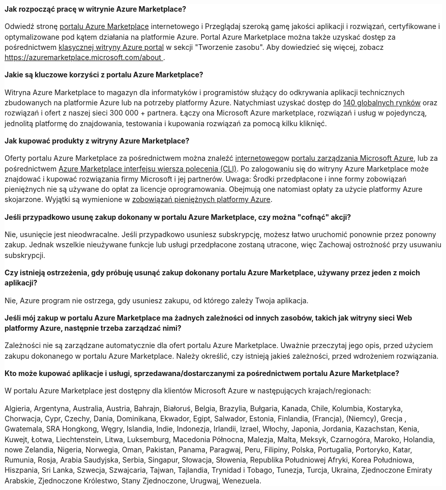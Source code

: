 **Jak rozpocząć pracę w witrynie Azure Marketplace?**

Odwiedź stronę [portalu Azure Marketplace](https://azuremarketplace.microsoft.com/marketplace/) internetowego i Przeglądaj szeroką gamę jakości aplikacji i rozwiązań, certyfikowane i optymalizowane pod kątem działania na platformie Azure. Portal Azure Marketplace można także uzyskać dostęp za pośrednictwem [klasycznej witryny Azure portal](https://portal.azure.com/) w sekcji "Tworzenie zasobu". Aby dowiedzieć się więcej, zobacz [ https://azuremarketplace.microsoft.com/about ](https://azuremarketplace.microsoft.com/about).

**Jakie są kluczowe korzyści z portalu Azure Marketplace?**

Witryna Azure Marketplace to magazyn dla informatyków i programistów służący do odkrywania aplikacji technicznych zbudowanych na platformie Azure lub na potrzeby platformy Azure. Natychmiast uzyskać dostęp do [140 globalnych rynków](https://azure.microsoft.com/global-infrastructure/regions/) oraz rozwiązań i ofert z naszej sieci 300 000 + partnera. Łączy ona Microsoft Azure marketplace, rozwiązań i usług w pojedynczą, jednolitą platformę do znajdowania, testowania i kupowania rozwiązań za pomocą kilku kliknięć.

**Jak kupować produkty z witryny Azure Marketplace?**

Oferty portalu Azure Marketplace za pośrednictwem można znaleźć [internetowego](https://azuremarketplace.microsoft.com/marketplace/)w [portalu zarządzania Microsoft Azure](https://portal.azure.com/), lub za pośrednictwem [Azure Marketplace interfejsu wiersza polecenia (CLI)](https://docs.microsoft.com/cli/azure/?view=azure-cli-latest). Po zalogowaniu się do witryny Azure Marketplace może znajdować i kupować rozwiązania firmy Microsoft i jej partnerów. Uwaga: Środki przedpłacone i inne formy zobowiązań pieniężnych nie są używane do opłat za licencje oprogramowania.  Obejmują one natomiast opłaty za użycie platformy Azure skojarzone. Wyjątki są wymienione w [zobowiązań pieniężnych platformy Azure](https://azure.microsoft.com/updates/azure-marketplace-third-party-reseller-services-now-use-azure-monetary-commitment/).

**Jeśli przypadkowo usunę zakup dokonany w portalu Azure Marketplace, czy można "cofnąć" akcji?**

Nie, usunięcie jest nieodwracalne. Jeśli przypadkowo usuniesz subskrypcję, możesz łatwo uruchomić ponownie przez ponowny zakup.  Jednak wszelkie nieużywane funkcje lub usługi przedpłacone zostaną utracone, więc Zachowaj ostrożność przy usuwaniu subskrypcji.

**Czy istnieją ostrzeżenia, gdy próbuję usunąć zakup dokonany portalu Azure Marketplace, używany przez jeden z moich aplikacji?**

Nie, Azure program nie ostrzega, gdy usuniesz zakupu, od którego zależy Twoja aplikacja.

**Jeśli mój zakup w portalu Azure Marketplace ma żadnych zależności od innych zasobów, takich jak witryny sieci Web platformy Azure, następnie trzeba zarządzać nimi?**

Zależności nie są zarządzane automatycznie dla ofert portalu Azure Marketplace. Uważnie przeczytaj jego opis, przed użyciem zakupu dokonanego w portalu Azure Marketplace.  Należy określić, czy istnieją jakieś zależności, przed wdrożeniem rozwiązania.

**Kto może kupować aplikacje i usługi, sprzedawana/dostarczanymi za pośrednictwem portalu Azure Marketplace?**

W portalu Azure Marketplace jest dostępny dla klientów Microsoft Azure w następujących krajach/regionach:

Algieria, Argentyna, Australia, Austria, Bahrajn, Białoruś, Belgia, Brazylia, Bułgaria, Kanada, Chile, Kolumbia, Kostaryka, Chorwacja, Cypr, Czechy, Dania, Dominikana, Ekwador, Egipt, Salwador, Estonia, Finlandia, (Francja), (Niemcy), Grecja , Gwatemala, SRA Hongkong, Węgry, Islandia, Indie, Indonezja, Irlandii, Izrael, Włochy, Japonia, Jordania, Kazachstan, Kenia, Kuwejt, Łotwa, Liechtenstein, Litwa, Luksemburg, Macedonia Północna, Malezja, Malta, Meksyk, Czarnogóra, Maroko, Holandia, nowe Zelandia, Nigeria, Norwegia, Oman, Pakistan, Panama, Paragwaj, Peru, Filipiny, Polska, Portugalia, Portoryko, Katar, Rumunia, Rosja, Arabia Saudyjska, Serbia, Singapur, Słowacja, Słowenia, Republika Południowej Afryki, Korea Południowa, Hiszpania, Sri Lanka, Szwecja, Szwajcaria, Tajwan, Tajlandia, Trynidad i Tobago, Tunezja, Turcja, Ukraina, Zjednoczone Emiraty Arabskie, Zjednoczone Królestwo, Stany Zjednoczone, Urugwaj, Wenezuela.
